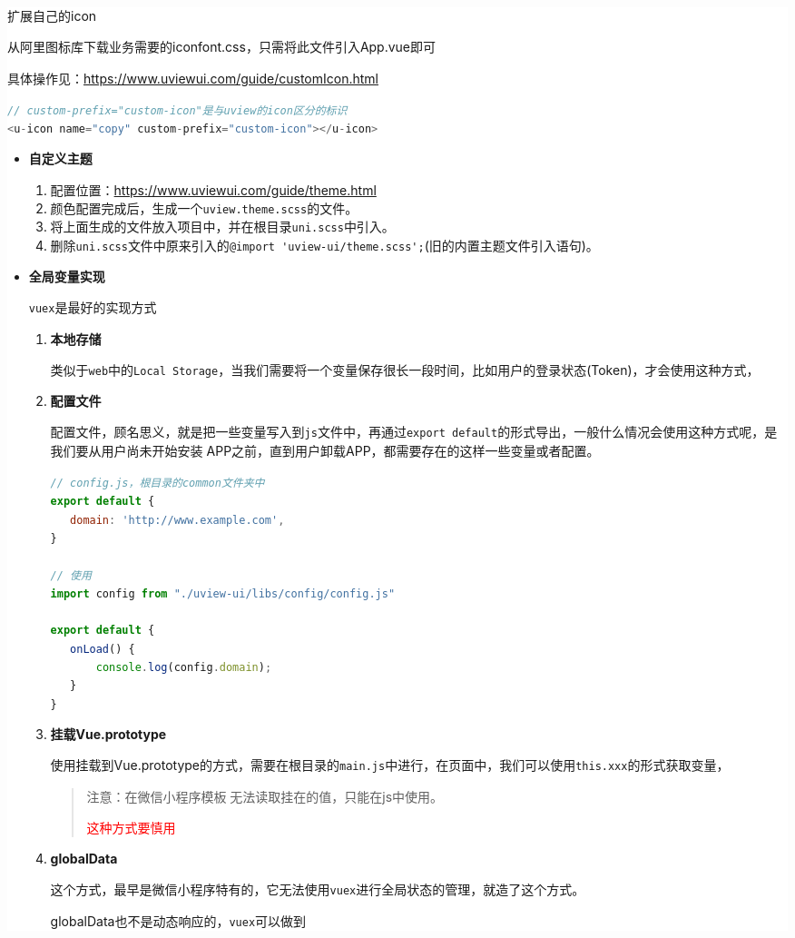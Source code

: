   扩展自己的icon

  从阿里图标库下载业务需要的iconfont.css，只需将此文件引入App.vue即可

  具体操作见：https://www.uviewui.com/guide/customIcon.html

  ```js
  // custom-prefix="custom-icon"是与uview的icon区分的标识
  <u-icon name="copy" custom-prefix="custom-icon"></u-icon>
  ```

- **自定义主题**
  1. 配置位置：https://www.uviewui.com/guide/theme.html
  2. 颜色配置完成后，生成一个`uview.theme.scss`的文件。
  3. 将上面生成的文件放入项目中，并在根目录`uni.scss`中引入。
  4. 删除`uni.scss`文件中原来引入的`@import 'uview-ui/theme.scss';`(旧的内置主题文件引入语句)。

- **全局变量实现**

  `vuex`是最好的实现方式

  1. **本地存储**

     类似于`web`中的`Local Storage`，当我们需要将一个变量保存很长一段时间，比如用户的登录状态(Token)，才会使用这种方式，

  2. **配置文件**

     配置文件，顾名思义，就是把一些变量写入到`js`文件中，再通过`export default`的形式导出，一般什么情况会使用这种方式呢，是我们要从用户尚未开始安装 APP之前，直到用户卸载APP，都需要存在的这样一些变量或者配置。

     ```js
     // config.js，根目录的common文件夹中
     export default {
     	domain: 'http://www.example.com',
     }
     
     // 使用
     import config from "./uview-ui/libs/config/config.js"
     
     export default {
     	onLoad() {
     		console.log(config.domain);
     	}
     }
     ```

     

  3. **挂载Vue.prototype**

     使用挂载到Vue.prototype的方式，需要在根目录的`main.js`中进行，在页面中，我们可以使用`this.xxx`的形式获取变量，

     > 注意：在微信小程序模板 无法读取挂在的值，只能在js中使用。
     >
     > <font color='red'>这种方式要慎用</font>

  4. **globalData**

     这个方式，最早是微信小程序特有的，它无法使用`vuex`进行全局状态的管理，就造了这个方式。

     globalData也不是动态响应的，`vuex`可以做到
